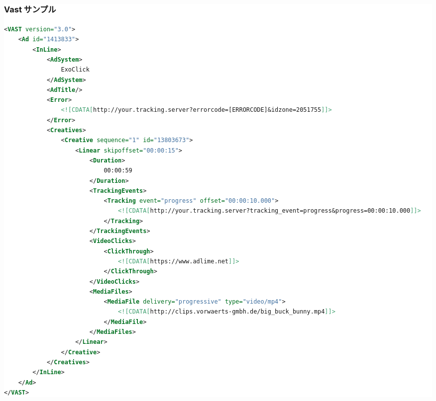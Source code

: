 ### Vast サンプル
```xml
<VAST version="3.0">
	<Ad id="1413833">
		<InLine>
			<AdSystem>
				ExoClick
			</AdSystem>
			<AdTitle/>
			<Error>
				<![CDATA[http://your.tracking.server?errorcode=[ERRORCODE]&idzone=2051755]]>
			</Error>
			<Creatives>
				<Creative sequence="1" id="13803673">
					<Linear skipoffset="00:00:15">
						<Duration>
							00:00:59
						</Duration>
						<TrackingEvents>
							<Tracking event="progress" offset="00:00:10.000">
								<![CDATA[http://your.tracking.server?tracking_event=progress&progress=00:00:10.000]]>
							</Tracking>
						</TrackingEvents>
						<VideoClicks>
							<ClickThrough>
								<![CDATA[https://www.adlime.net]]>
							</ClickThrough>
						</VideoClicks>
						<MediaFiles>
							<MediaFile delivery="progressive" type="video/mp4">
								<![CDATA[http://clips.vorwaerts-gmbh.de/big_buck_bunny.mp4]]>
							</MediaFile>
						</MediaFiles>
					</Linear>
				</Creative>
			</Creatives>
		</InLine>
	</Ad>
</VAST>
```